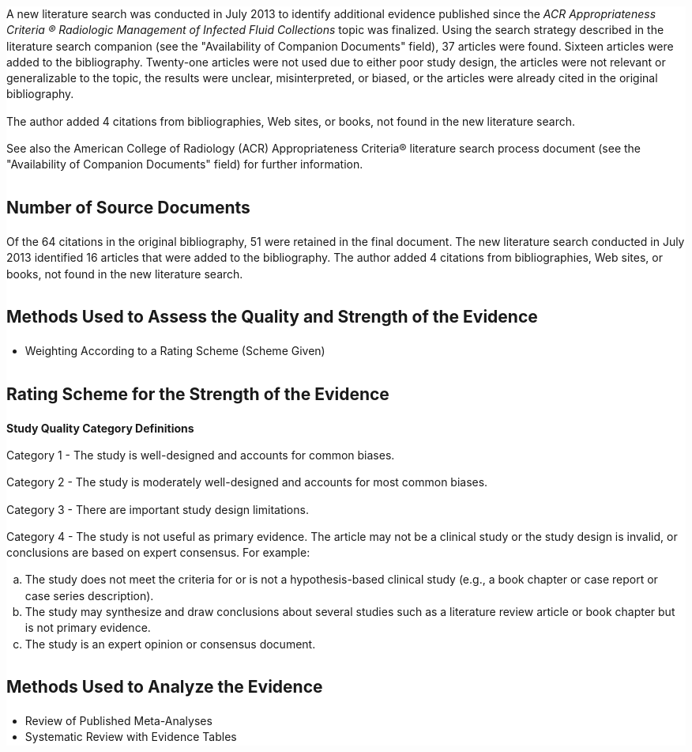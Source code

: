 A new literature search was conducted in July 2013 to identify additional evidence published since the _ACR Appropriateness Criteria ® Radiologic Management of Infected Fluid Collections_ topic was finalized. Using the search strategy described in the literature search companion (see the "Availability of Companion Documents" field), 37 articles were found. Sixteen articles were added to the bibliography. Twenty-one articles were not used due to either poor study design, the articles were not relevant or generalizable to the topic, the results were unclear, misinterpreted, or biased, or the articles were already cited in the original bibliography. 

The author added 4 citations from bibliographies, Web sites, or books, not found in the new literature search.

See also the American College of Radiology (ACR) Appropriateness Criteria® literature search process document (see the "Availability of Companion Documents" field) for further information.

## Number of Source Documents



Of the 64 citations in the original bibliography, 51 were retained in the final document. The new literature search conducted in July 2013 identified 16 articles that were added to the bibliography. The author added 4 citations from bibliographies, Web sites, or books, not found in the new literature search.

## Methods Used to Assess the Quality and Strength of the Evidence

- Weighting According to a Rating Scheme (Scheme Given)

## Rating Scheme for the Strength of the Evidence

<div class="content_para"><p><strong>Study Quality Category Definitions</strong></p>
<p>Category 1 - The study is well-designed and accounts for common biases.</p>
<p>Category 2 - The study is moderately well-designed and accounts for most common biases.</p>
<p>Category 3 - There are important study design limitations.</p>
<p>Category 4 - The study is not useful as primary evidence. The article
may not be a clinical study or the study design is invalid, or
conclusions are based on expert consensus. For example:</p>
<ol style="list-style-type: lower-alpha;">
    <li>The study does not meet the criteria for or is not a
    hypothesis-based clinical study (e.g., a book chapter or case report or
    case series description). </li>
    <li>The study may synthesize and draw conclusions about several
    studies such as a literature review article or book chapter but is not
    primary evidence. </li>
    <li>The study is an expert opinion or consensus document. </li>
</ol></div>

## Methods Used to Analyze the Evidence

- Review of Published Meta-Analyses
- Systematic Review with Evidence Tables

